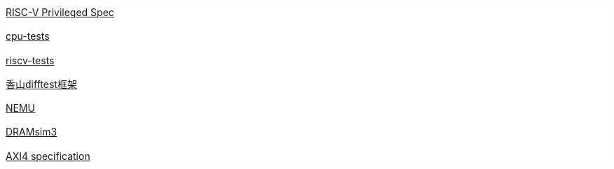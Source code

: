 [RISC-V Privileged Spec](https://github.com/riscv/riscv-isa-manual/releases/download/Ratified-IMFDQC-and-Priv-v1.11/riscv-privileged-20190608.pdf)

[cpu-tests](https://github.com/NJU-ProjectN/am-kernels)

[riscv-tests](https://github.com/NJU-ProjectN/riscv-tests)

[香山difftest框架](https://github.com/OpenXiangShan/difftest)

[NEMU](https://github.com/OpenXiangShan/NEMU)

[DRAMsim3](https://github.com/OpenXiangShan/DRAMsim3)

[AXI4 specification](http://www.gstitt.ece.ufl.edu/courses/fall15/eel4720_5721/labs/refs/AXI4_specification.pdf)
